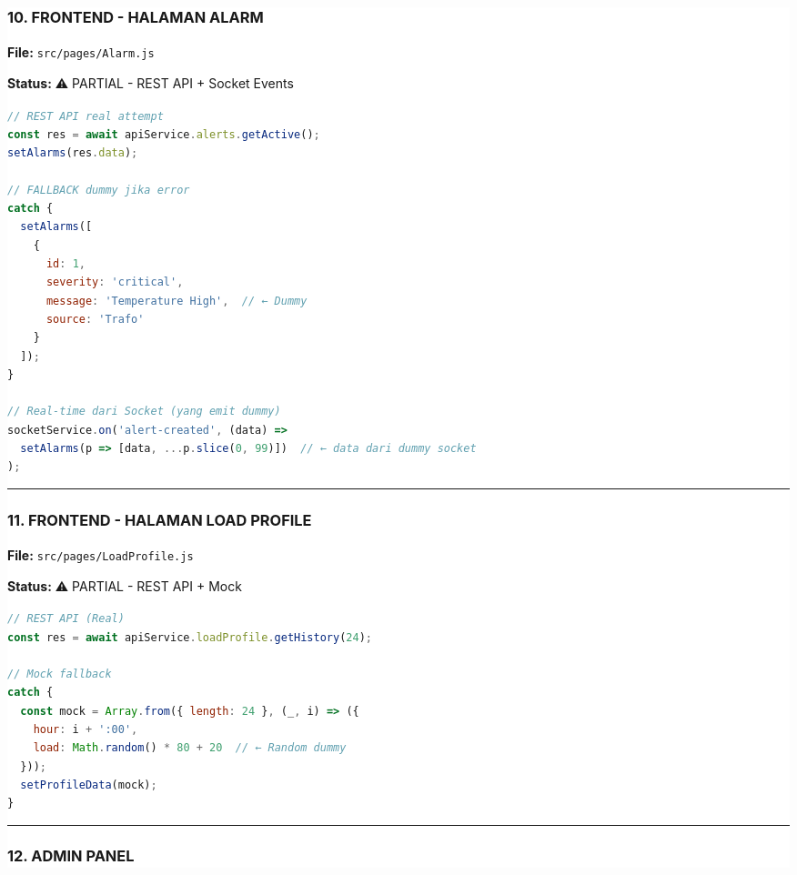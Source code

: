 
### 10. FRONTEND - HALAMAN ALARM

**File:** `src/pages/Alarm.js`

**Status:** ⚠️ PARTIAL - REST API + Socket Events

```javascript
// REST API real attempt
const res = await apiService.alerts.getActive();
setAlarms(res.data);

// FALLBACK dummy jika error
catch {
  setAlarms([
    { 
      id: 1, 
      severity: 'critical', 
      message: 'Temperature High',  // ← Dummy
      source: 'Trafo' 
    }
  ]);
}

// Real-time dari Socket (yang emit dummy)
socketService.on('alert-created', (data) => 
  setAlarms(p => [data, ...p.slice(0, 99)])  // ← data dari dummy socket
);
```

---

### 11. FRONTEND - HALAMAN LOAD PROFILE

**File:** `src/pages/LoadProfile.js`

**Status:** ⚠️ PARTIAL - REST API + Mock

```javascript
// REST API (Real)
const res = await apiService.loadProfile.getHistory(24);

// Mock fallback
catch {
  const mock = Array.from({ length: 24 }, (_, i) => ({
    hour: i + ':00',
    load: Math.random() * 80 + 20  // ← Random dummy
  }));
  setProfileData(mock);
}
```

---

### 12. ADMIN PANEL
